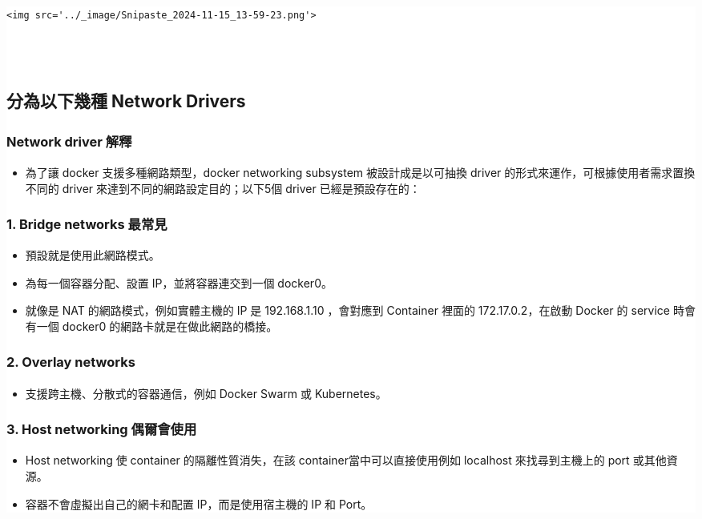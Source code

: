     <img src='../_image/Snipaste_2024-11-15_13-59-23.png'>




<br/>

<br/>

## 分為以下幾種 Network Drivers

### Network driver 解釋
* 為了讓 docker 支援多種網路類型，docker networking subsystem 被設計成是以可抽換 driver 的形式來運作，可根據使用者需求置換不同的 driver 來達到不同的網路設定目的；以下5個 driver 已經是預設存在的：

### 1. Bridge networks 最常見
* 預設就是使用此網路模式。

* 為每一個容器分配、設置 IP，並將容器連交到一個 docker0。

* 就像是 NAT 的網路模式，例如實體主機的 IP 是 192.168.1.10 ，會對應到 Container 裡面的 172.17.0.2，在啟動 Docker 的 service 時會有一個 docker0 的網路卡就是在做此網路的橋接。


### 2. Overlay networks
* 支援跨主機、分散式的容器通信，例如 Docker Swarm 或 Kubernetes。


### 3. Host networking 偶爾會使用
* Host networking 使 container 的隔離性質消失，在該 container當中可以直接使用例如 localhost 來找尋到主機上的 port 或其他資源。

* 容器不會虛擬出自己的網卡和配置 IP，而是使用宿主機的 IP 和 Port。
